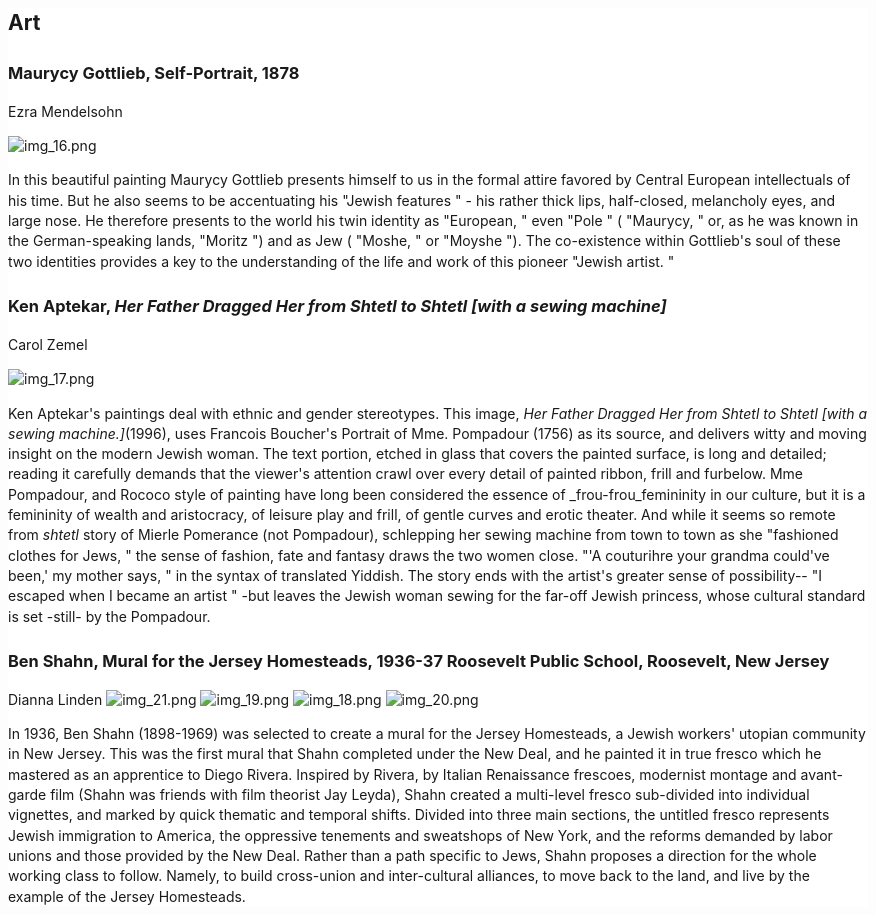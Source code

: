 ## Art

### **Maurycy Gottlieb, Self-Portrait, 1878**

Ezra Mendelsohn

![img_16.png](/legacyexhibits/assets/images/ModernJewryArts/img_16.png)
 
In this beautiful painting Maurycy Gottlieb presents himself to us in the formal attire favored by Central European intellectuals of his time. But he also seems to be accentuating his "Jewish features " - his rather thick lips, half-closed, melancholy eyes, and large nose. He therefore presents to the world his twin identity as "European, " even "Pole " ( "Maurycy, " or, as he was known in the German-speaking lands, "Moritz ") and as Jew ( "Moshe, " or "Moyshe "). The co-existence within Gottlieb's soul of these two identities provides a key to the understanding of the life and work of this pioneer "Jewish artist. "

### **Ken Aptekar, _Her Father Dragged Her from Shtetl to Shtetl \[with a sewing machine\]_**

Carol Zemel

![img_17.png](/legacyexhibits/assets/images/ModernJewryArts/img_17.png)
 
Ken Aptekar's paintings deal with ethnic and gender stereotypes. This image, _Her Father Dragged Her from Shtetl to Shtetl \[with a sewing machine.\]_(1996), uses Francois Boucher's Portrait of Mme. Pompadour (1756) as its source, and delivers witty and moving insight on the modern Jewish woman. The text portion, etched in glass that covers the painted surface, is long and detailed; reading it carefully demands that the viewer's attention crawl over every detail of painted ribbon, frill and furbelow. Mme Pompadour, and Rococo style of painting have long been considered the essence of \_frou-frou\_femininity in our culture, but it is a femininity of wealth and aristocracy, of leisure play and frill, of gentle curves and erotic theater. And while it seems so remote from _shtetl_ story of Mierle Pomerance (not Pompadour), schlepping her sewing machine from town to town as she "fashioned clothes for Jews, " the sense of fashion, fate and fantasy draws the two women close. "'A couturihre your grandma could've been,' my mother says, " in the syntax of translated Yiddish. The story ends with the artist's greater sense of possibility-- "I escaped when I became an artist " -but leaves the Jewish woman sewing for the far-off Jewish princess, whose cultural standard is set -still- by the Pompadour.

### **Ben Shahn, Mural for the Jersey Homesteads, 1936-37 Roosevelt Public School, Roosevelt, New Jersey**

Dianna Linden
![img_21.png](/legacyexhibits/assets/images/ModernJewryArts/img_21.png)
![img_19.png](/legacyexhibits/assets/images/ModernJewryArts/img_19.png)
![img_18.png](/legacyexhibits/assets/images/ModernJewryArts/img_18.png)
![img_20.png](/legacyexhibits/assets/images/ModernJewryArts/img_20.png)
 
In 1936, Ben Shahn (1898-1969) was selected to create a mural for the Jersey Homesteads, a Jewish workers' utopian community in New Jersey. This was the first mural that Shahn completed under the New Deal, and he painted it in true fresco which he mastered as an apprentice to Diego Rivera. Inspired by Rivera, by Italian Renaissance frescoes, modernist montage and avant-garde film (Shahn was friends with film theorist Jay Leyda), Shahn created a multi-level fresco sub-divided into individual vignettes, and marked by quick thematic and temporal shifts. Divided into three main sections, the untitled fresco represents Jewish immigration to America, the oppressive tenements and sweatshops of New York, and the reforms demanded by labor unions and those provided by the New Deal. Rather than a path specific to Jews, Shahn proposes a direction for the whole working class to follow. Namely, to build cross-union and inter-cultural alliances, to move back to the land, and live by the example of the Jersey Homesteads.


[^1]: Meyer W. Weisgal, _Meyer Weisgal, ... So Far: An Autobiography_ (New York: Random House, 1971), pp. 150, 158, 161